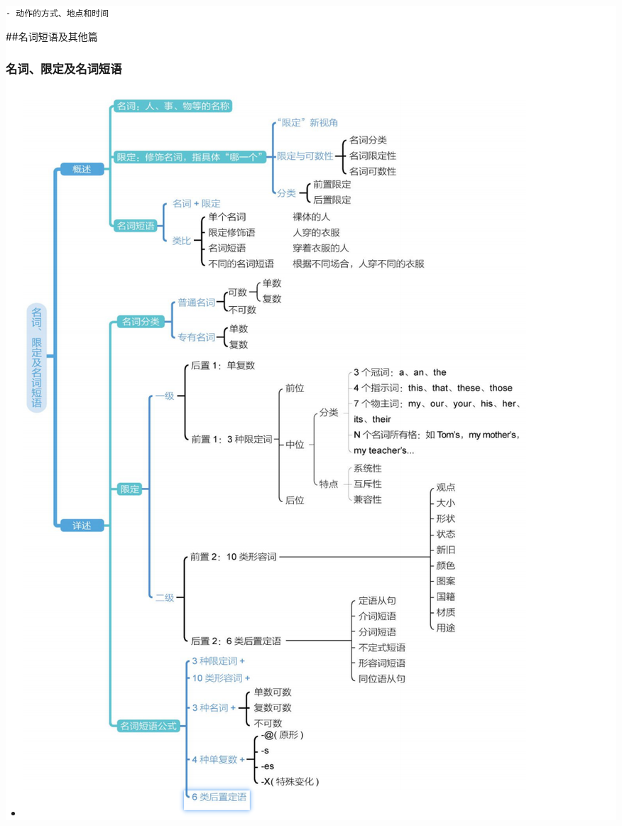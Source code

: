     - 动作的方式、地点和时间

##名词短语及其他篇

### 名词、限定及名词短语

- ![image-20221120180735090](Grammar.assets/image-20221120180735090.png)